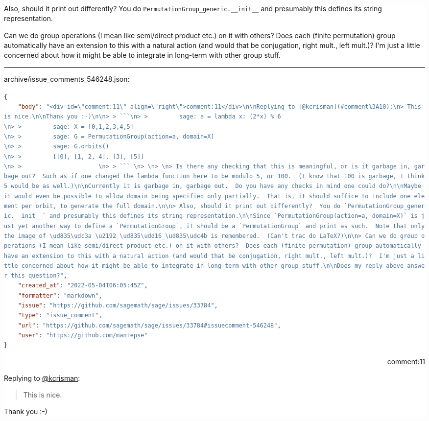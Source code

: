 Also, should it print out differently?  You do `PermutationGroup_generic.__init__` and presumably this defines its string representation.  

Can we do group operations (I mean like semi/direct product etc.) on it with others?  Does each (finite permutation) group automatically have an extension to this with a natural action (and would that be conjugation, right mult., left mult.)?  I'm just a little concerned about how it might be able to integrate in long-term with other group stuff.



---

archive/issue_comments_546248.json:
```json
{
    "body": "<div id=\"comment:11\" align=\"right\">comment:11</div>\n\nReplying to [@kcrisman](#comment%3A10):\n> This is nice.\n\nThank you :-)\n\n> > ```\n> >         sage: a = lambda x: (2*x) % 6                                                                                                                                                        \n> >         sage: X = [0,1,2,3,4,5]                                                                                                                                                              \n> >         sage: G = PermutationGroup(action=a, domain=X)                                                                                                                                       \n> >         sage: G.orbits()                                                                                                                                                                     \n> >         [[0], [1, 2, 4], [3], [5]]                                                                                                                                                           \n> >                      \n> > ``` \n> \n> \n> Is there any checking that this is meaningful, or is it garbage in, garbage out?  Such as if one changed the lambda function here to be modulo 5, or 100.  (I know that 100 is garbage, I think 5 would be as well.)\n\nCurrently it is garbage in, garbage out.  Do you have any checks in mind one could do?\n\nMaybe it would even be possible to allow domain being specified only partially.  That is, it should suffice to include one element per orbit, to generate the full domain.\n\n> Also, should it print out differently?  You do `PermutationGroup_generic.__init__` and presumably this defines its string representation.\n\nSince `PermutationGroup(action=a, domain=X)` is just yet another way to define a `PermutationGroup`, it should be a `PermutationGroup` and print as such.  Note that only the image of \ud835\udc3a \u2192 \ud835\udd16_\ud835\udc4b is remembered.  (Can't trac do LaTeX?)\n\n> Can we do group operations (I mean like semi/direct product etc.) on it with others?  Does each (finite permutation) group automatically have an extension to this with a natural action (and would that be conjugation, right mult., left mult.)?  I'm just a little concerned about how it might be able to integrate in long-term with other group stuff.\n\nDoes my reply above answer this question?",
    "created_at": "2022-05-04T06:05:45Z",
    "formatter": "markdown",
    "issue": "https://github.com/sagemath/sage/issues/33784",
    "type": "issue_comment",
    "url": "https://github.com/sagemath/sage/issues/33784#issuecomment-546248",
    "user": "https://github.com/mantepse"
}
```

<div id="comment:11" align="right">comment:11</div>

Replying to [@kcrisman](#comment%3A10):
> This is nice.

Thank you :-)
